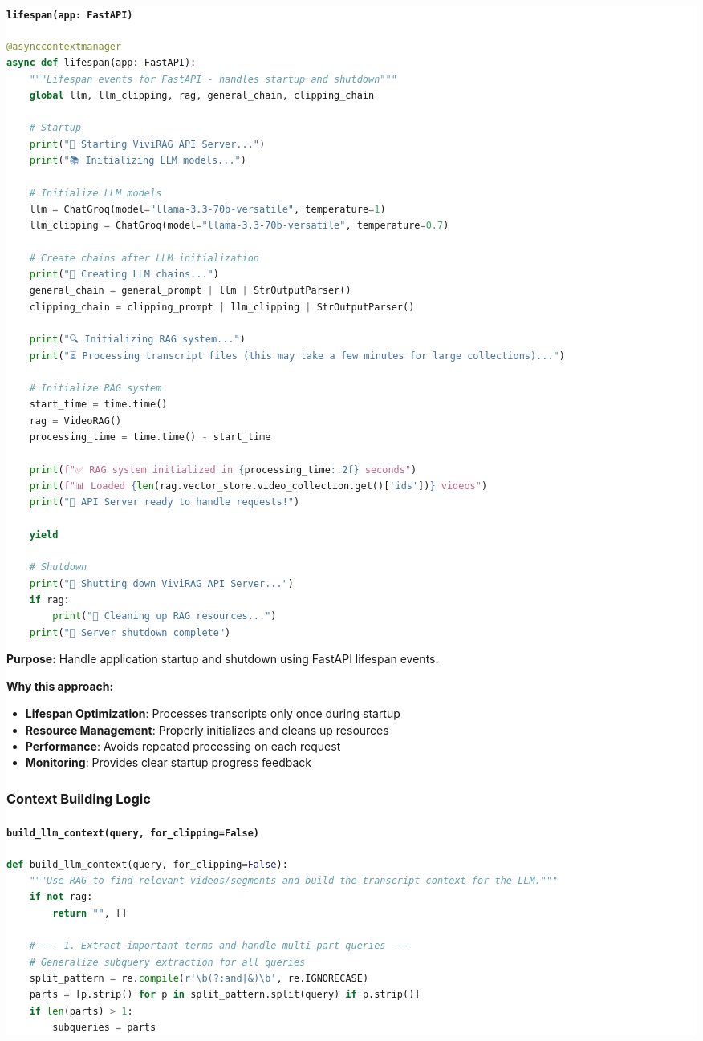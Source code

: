 #### **`lifespan(app: FastAPI)`**
```python
@asynccontextmanager
async def lifespan(app: FastAPI):
    """Lifespan events for FastAPI - handles startup and shutdown"""
    global llm, llm_clipping, rag, general_chain, clipping_chain
    
    # Startup
    print("🚀 Starting ViviRAG API Server...")
    print("📚 Initializing LLM models...")
    
    # Initialize LLM models
    llm = ChatGroq(model="llama-3.3-70b-versatile", temperature=1)
    llm_clipping = ChatGroq(model="llama-3.3-70b-versatile", temperature=0.7)
    
    # Create chains after LLM initialization
    print("🔗 Creating LLM chains...")
    general_chain = general_prompt | llm | StrOutputParser()
    clipping_chain = clipping_prompt | llm_clipping | StrOutputParser()
    
    print("🔍 Initializing RAG system...")
    print("⏳ Processing transcript files (this may take a few minutes for large collections)...")
    
    # Initialize RAG system
    start_time = time.time()
    rag = VideoRAG()
    processing_time = time.time() - start_time
    
    print(f"✅ RAG system initialized in {processing_time:.2f} seconds")
    print(f"📊 Loaded {len(rag.vector_store.video_collection.get()['ids'])} videos")
    print("🎯 API Server ready to handle requests!")
    
    yield
    
    # Shutdown
    print("🛑 Shutting down ViviRAG API Server...")
    if rag:
        print("🧹 Cleaning up RAG resources...")
    print("👋 Server shutdown complete")
```

**Purpose:** Handle application startup and shutdown using FastAPI lifespan events.

**Why this approach:**
- **Lifespan Optimization**: Processes transcripts only once during startup
- **Resource Management**: Properly initializes and cleans up resources
- **Performance**: Avoids repeated processing on each request
- **Monitoring**: Provides clear startup progress feedback

### **Context Building Logic**

#### **`build_llm_context(query, for_clipping=False)`**
```python
def build_llm_context(query, for_clipping=False):
    """Use RAG to find relevant videos/segments and build the transcript context for the LLM."""
    if not rag:
        return "", []

    # --- 1. Extract important terms and handle multi-part queries ---
    # Generalize subquery extraction for all queries
    split_pattern = re.compile(r'\b(?:and|&)\b', re.IGNORECASE)
    parts = [p.strip() for p in split_pattern.split(query) if p.strip()]
    if len(parts) > 1:
        subqueries = parts
```